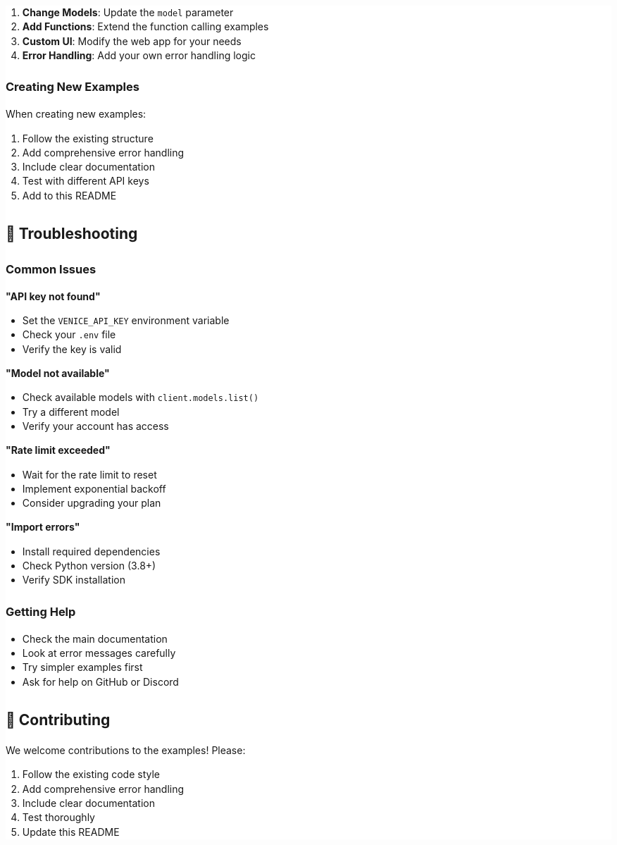 1. **Change Models**: Update the `model` parameter
2. **Add Functions**: Extend the function calling examples
3. **Custom UI**: Modify the web app for your needs
4. **Error Handling**: Add your own error handling logic

### Creating New Examples
When creating new examples:

1. Follow the existing structure
2. Add comprehensive error handling
3. Include clear documentation
4. Test with different API keys
5. Add to this README

## 🐛 Troubleshooting

### Common Issues

**"API key not found"**
- Set the `VENICE_API_KEY` environment variable
- Check your `.env` file
- Verify the key is valid

**"Model not available"**
- Check available models with `client.models.list()`
- Try a different model
- Verify your account has access

**"Rate limit exceeded"**
- Wait for the rate limit to reset
- Implement exponential backoff
- Consider upgrading your plan

**"Import errors"**
- Install required dependencies
- Check Python version (3.8+)
- Verify SDK installation

### Getting Help
- Check the main documentation
- Look at error messages carefully
- Try simpler examples first
- Ask for help on GitHub or Discord

## 📝 Contributing

We welcome contributions to the examples! Please:

1. Follow the existing code style
2. Add comprehensive error handling
3. Include clear documentation
4. Test thoroughly
5. Update this README
